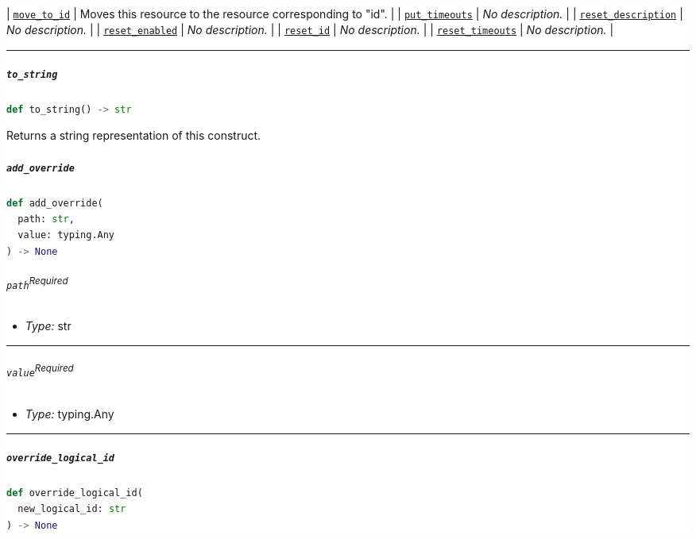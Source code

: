| <code><a href="#@cdktf/provider-ionoscloud.dnsZone.DnsZone.moveToId">move_to_id</a></code> | Moves this resource to the resource corresponding to "id". |
| <code><a href="#@cdktf/provider-ionoscloud.dnsZone.DnsZone.putTimeouts">put_timeouts</a></code> | *No description.* |
| <code><a href="#@cdktf/provider-ionoscloud.dnsZone.DnsZone.resetDescription">reset_description</a></code> | *No description.* |
| <code><a href="#@cdktf/provider-ionoscloud.dnsZone.DnsZone.resetEnabled">reset_enabled</a></code> | *No description.* |
| <code><a href="#@cdktf/provider-ionoscloud.dnsZone.DnsZone.resetId">reset_id</a></code> | *No description.* |
| <code><a href="#@cdktf/provider-ionoscloud.dnsZone.DnsZone.resetTimeouts">reset_timeouts</a></code> | *No description.* |

---

##### `to_string` <a name="to_string" id="@cdktf/provider-ionoscloud.dnsZone.DnsZone.toString"></a>

```python
def to_string() -> str
```

Returns a string representation of this construct.

##### `add_override` <a name="add_override" id="@cdktf/provider-ionoscloud.dnsZone.DnsZone.addOverride"></a>

```python
def add_override(
  path: str,
  value: typing.Any
) -> None
```

###### `path`<sup>Required</sup> <a name="path" id="@cdktf/provider-ionoscloud.dnsZone.DnsZone.addOverride.parameter.path"></a>

- *Type:* str

---

###### `value`<sup>Required</sup> <a name="value" id="@cdktf/provider-ionoscloud.dnsZone.DnsZone.addOverride.parameter.value"></a>

- *Type:* typing.Any

---

##### `override_logical_id` <a name="override_logical_id" id="@cdktf/provider-ionoscloud.dnsZone.DnsZone.overrideLogicalId"></a>

```python
def override_logical_id(
  new_logical_id: str
) -> None
```
